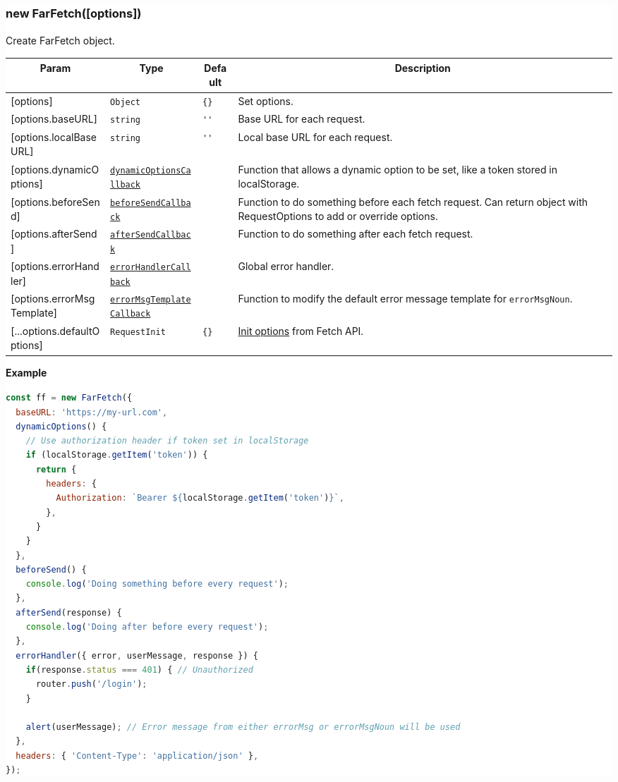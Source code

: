 <a name="new_FarFetch_new"></a>

### new FarFetch([options])
Create FarFetch object.


| Param | Type | Default | Description |
| --- | --- | --- | --- |
| [options] | <code>Object</code> | <code>{}</code> | Set options. |
| [options.baseURL] | <code>string</code> | <code>&#x27;&#x27;</code> | Base URL for each request. |
| [options.localBaseURL] | <code>string</code> | <code>&#x27;&#x27;</code> | Local base URL for each request. |
| [options.dynamicOptions] | [<code>dynamicOptionsCallback</code>](#dynamicOptionsCallback) |  | Function that allows a dynamic option to be set, like a token stored in localStorage. |
| [options.beforeSend] | [<code>beforeSendCallback</code>](#beforeSendCallback) |  | Function to do something before each fetch request. Can return object with RequestOptions to add or override options. |
| [options.afterSend] | [<code>afterSendCallback</code>](#afterSendCallback) |  | Function to do something after each fetch request. |
| [options.errorHandler] | [<code>errorHandlerCallback</code>](#errorHandlerCallback) |  | Global error handler. |
| [options.errorMsgTemplate] | [<code>errorMsgTemplateCallback</code>](#errorMsgTemplateCallback) |  | Function to modify the default error message template for `errorMsgNoun`. |
| [...options.defaultOptions] | <code>RequestInit</code> | <code>{}</code> | [Init options](https://developer.mozilla.org/en-US/docs/Web/API/WindowOrWorkerGlobalScope/fetch#Parameters) from Fetch API. |

**Example**  
```js
const ff = new FarFetch({
  baseURL: 'https://my-url.com',
  dynamicOptions() {
    // Use authorization header if token set in localStorage
    if (localStorage.getItem('token')) {
      return {
        headers: {
          Authorization: `Bearer ${localStorage.getItem('token')}`,
        },
      }
    }
  },
  beforeSend() {
    console.log('Doing something before every request');
  },
  afterSend(response) {
    console.log('Doing after before every request');
  },
  errorHandler({ error, userMessage, response }) {
    if(response.status === 401) { // Unauthorized
      router.push('/login');
    }

    alert(userMessage); // Error message from either errorMsg or errorMsgNoun will be used
  },
  headers: { 'Content-Type': 'application/json' },
});
```
<a name="FarFetch+fetch"></a>
